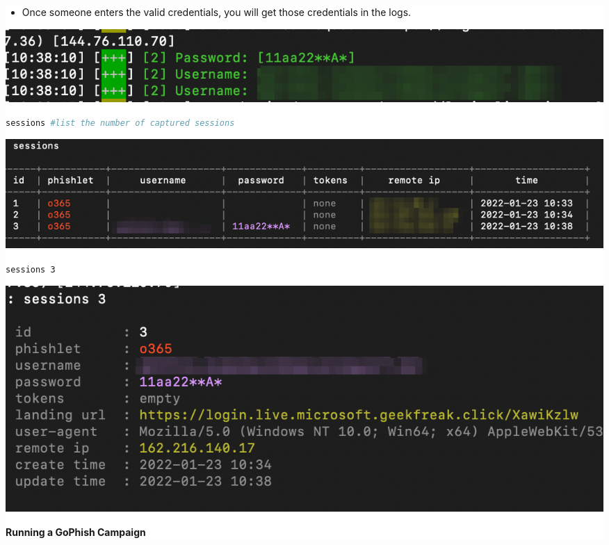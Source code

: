 * Once someone enters the valid credentials, you will get those credentials in the logs.

<p align="center">
  <img src="/images/phishing/cred1.png">
</p>

```bash
sessions #list the number of captured sessions
```

<p align="center">
  <img src="/images/phishing/cred2.png">
</p>

```bash
sessions 3
```
<p align="center">
  <img src="/images/phishing/cred3.png">
</p>

**Running a GoPhish Campaign**
